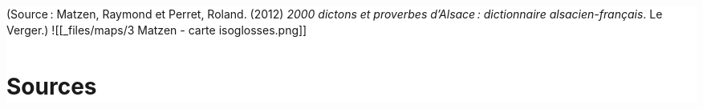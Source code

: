 (Source : Matzen, Raymond et Perret, Roland. (2012) *2000 dictons et proverbes d’Alsace : dictionnaire alsacien-français*. Le Verger.)
![[_files/maps/3 Matzen - carte isoglosses.png]]

# Sources

[^01]: Le moyen haut allemand (mha.) désigne les variétés de haut allemand parlées durant le Moyen Âge entre 1050 et 1350. Lorsque je me réfère au *mha.*, je parle de la forme écrite normalisée qui sert de base pour étudier l’évolution phonétique des différents dialectes allemands.
[^02]: On trouve également ***Mänsch*** dans la zone de Colmar ainsi que dans certains villages d’Outre-Forêt, influencé par la nasale /n/ qui suit, mais c’est très marginal et ces dialectes-là distinguent tout de même /a ≠ e/ en dehors de ce terme (aucun locuteur ne dit _*Bätt_ pour le lit).
[^1]: Beyer, Ernest. (1964) _La palatalisation vocalique spontanée de l’alsacien et du badois : sa position dans l’évolution dialectale du germanique continental._ **Fascicule annexe : cartes et planches.** Université de Strasbourg. 49 p.
	Je me suis permis d’y ajouter des couleurs ainsi que la version en A.P.I. entre crochets des prononciations pour simplifier la lecture et faire des liens avec le chapitre [[B. Prononciation]].
[^2]: Beyer, Ernest et Matzen, Raymond. (1969) _Atlas linguistique et ethnographique de l’Alsace_. Éditions du Centre national de la recherche scientifique. Vol. 1 _L’homme - Der Mensch_.
	Ici également j’ai ajouté des couleurs et la version en A.P.I entre crochets.
[^3]: Philipp, Marthe and Weider, Erich. (2002) *Sein und haben im Elsass-Lothringischen Mundartraum: ein organisiertes Chaos.* Stuttgart, Allemagne: Fr. Steiner.
	Ici également j’ai ajouté des couleurs, la version en A.P.I entre crochets, ainsi que le noms des villes principales.
